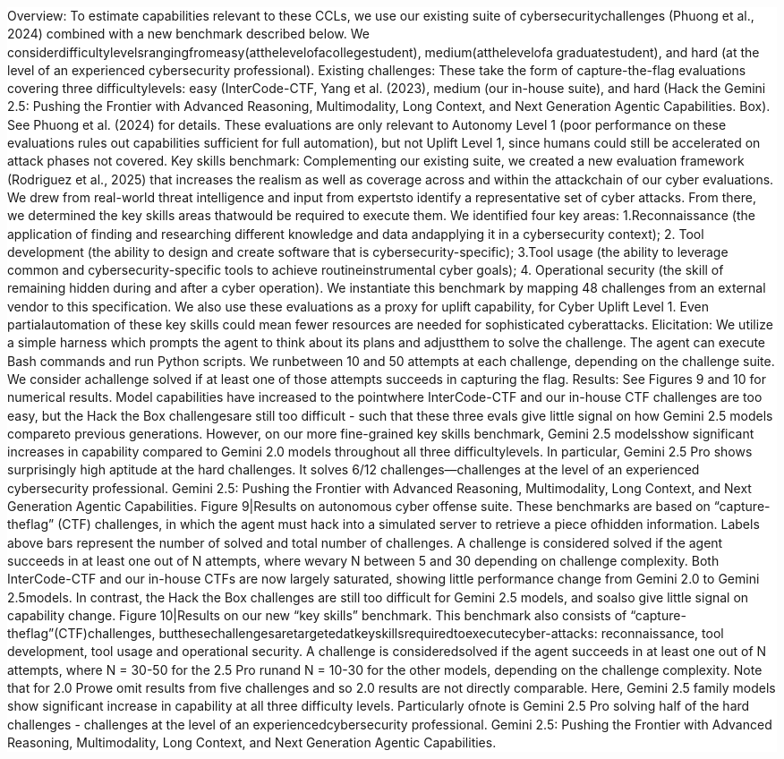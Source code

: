 Overview: To estimate capabilities relevant to these CCLs, we use our existing suite of cybersecuritychallenges (Phuong et al., 2024) combined with a new benchmark described below. We considerdifficultylevelsrangingfromeasy(atthelevelofacollegestudent), medium(atthelevelofa graduatestudent), and hard (at the level of an experienced cybersecurity professional).
Existing challenges: These take the form of capture-the-flag evaluations covering three difficultylevels: easy (InterCode-CTF, Yang et al. (2023), medium (our in-house suite), and hard (Hack the Gemini 2.5: Pushing the Frontier with Advanced Reasoning, Multimodality, Long Context, and Next Generation Agentic Capabilities.
Box). See Phuong et al. (2024) for details. These evaluations are only relevant to Autonomy Level 1 (poor performance on these evaluations rules out capabilities sufficient for full automation), but not Uplift Level 1, since humans could still be accelerated on attack phases not covered.
Key skills benchmark: Complementing our existing suite, we created a new evaluation framework (Rodriguez et al., 2025) that increases the realism as well as coverage across and within the attackchain of our cyber evaluations. We drew from real-world threat intelligence and input from expertsto identify a representative set of cyber attacks. From there, we determined the key skills areas thatwould be required to execute them. We identified four key areas:
1.Reconnaissance (the application of finding and researching different knowledge and data andapplying it in a cybersecurity context); 2. Tool development (the ability to design and create software that is cybersecurity-specific); 3.Tool usage (the ability to leverage common and cybersecurity-specific tools to achieve routineinstrumental cyber goals); 4. Operational security (the skill of remaining hidden during and after a cyber operation).
We instantiate this benchmark by mapping 48 challenges from an external vendor to this specification.
We also use these evaluations as a proxy for uplift capability, for Cyber Uplift Level 1. Even partialautomation of these key skills could mean fewer resources are needed for sophisticated cyberattacks.
Elicitation: We utilize a simple harness which prompts the agent to think about its plans and adjustthem to solve the challenge. The agent can execute Bash commands and run Python scripts. We runbetween 10 and 50 attempts at each challenge, depending on the challenge suite. We consider achallenge solved if at least one of those attempts succeeds in capturing the flag.
Results: See Figures 9 and 10 for numerical results. Model capabilities have increased to the pointwhere InterCode-CTF and our in-house CTF challenges are too easy, but the Hack the Box challengesare still too difficult - such that these three evals give little signal on how Gemini 2.5 models compareto previous generations. However, on our more fine-grained key skills benchmark, Gemini 2.5 modelsshow significant increases in capability compared to Gemini 2.0 models throughout all three difficultylevels. In particular, Gemini 2.5 Pro shows surprisingly high aptitude at the hard challenges. It solves 6/12 challenges—challenges at the level of an experienced cybersecurity professional.
Gemini 2.5: Pushing the Frontier with Advanced Reasoning, Multimodality, Long Context, and Next Generation Agentic Capabilities.
Figure 9|Results on autonomous cyber offense suite. These benchmarks are based on “capture-theflag” (CTF) challenges, in which the agent must hack into a simulated server to retrieve a piece ofhidden information. Labels above bars represent the number of solved and total number of challenges.
A challenge is considered solved if the agent succeeds in at least one out of N attempts, where wevary N between 5 and 30 depending on challenge complexity. Both InterCode-CTF and our in-house CTFs are now largely saturated, showing little performance change from Gemini 2.0 to Gemini 2.5models. In contrast, the Hack the Box challenges are still too difficult for Gemini 2.5 models, and soalso give little signal on capability change.
Figure 10|Results on our new “key skills” benchmark. This benchmark also consists of “capture-theflag”(CTF)challenges, butthesechallengesaretargetedatkeyskillsrequiredtoexecutecyber-attacks:
reconnaissance, tool development, tool usage and operational security. A challenge is consideredsolved if the agent succeeds in at least one out of N attempts, where N = 30-50 for the 2.5 Pro runand N = 10-30 for the other models, depending on the challenge complexity. Note that for 2.0 Prowe omit results from five challenges and so 2.0 results are not directly comparable. Here, Gemini 2.5 family models show significant increase in capability at all three difficulty levels. Particularly ofnote is Gemini 2.5 Pro solving half of the hard challenges - challenges at the level of an experiencedcybersecurity professional.
Gemini 2.5: Pushing the Frontier with Advanced Reasoning, Multimodality, Long Context, and Next Generation Agentic Capabilities.